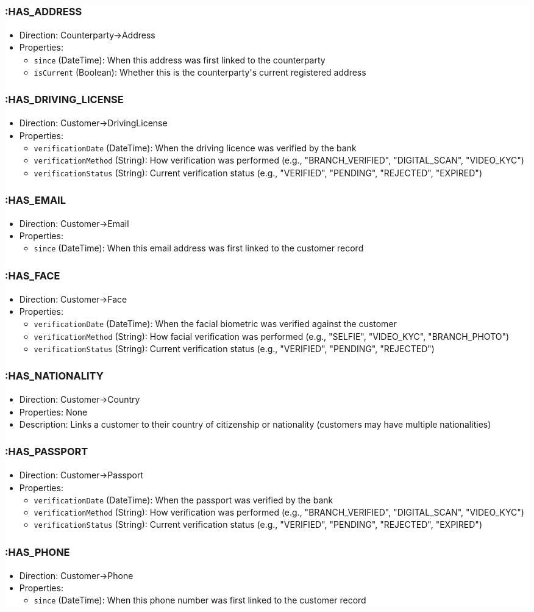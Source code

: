 ### :HAS_ADDRESS
- Direction: Counterparty->Address
- Properties:
  - `since` (DateTime): When this address was first linked to the counterparty
  - `isCurrent` (Boolean): Whether this is the counterparty's current registered address

### :HAS_DRIVING_LICENSE
- Direction: Customer->DrivingLicense
- Properties:
  - `verificationDate` (DateTime): When the driving licence was verified by the bank
  - `verificationMethod` (String): How verification was performed (e.g., "BRANCH_VERIFIED", "DIGITAL_SCAN", "VIDEO_KYC")
  - `verificationStatus` (String): Current verification status (e.g., "VERIFIED", "PENDING", "REJECTED", "EXPIRED")

### :HAS_EMAIL
- Direction: Customer->Email
- Properties:
  - `since` (DateTime): When this email address was first linked to the customer record

### :HAS_FACE
- Direction: Customer->Face
- Properties:
  - `verificationDate` (DateTime): When the facial biometric was verified against the customer
  - `verificationMethod` (String): How facial verification was performed (e.g., "SELFIE", "VIDEO_KYC", "BRANCH_PHOTO")
  - `verificationStatus` (String): Current verification status (e.g., "VERIFIED", "PENDING", "REJECTED")


### :HAS_NATIONALITY
- Direction: Customer->Country
- Properties: None
- Description: Links a customer to their country of citizenship or nationality (customers may have multiple nationalities)

### :HAS_PASSPORT
- Direction: Customer->Passport
- Properties:
  - `verificationDate` (DateTime): When the passport was verified by the bank
  - `verificationMethod` (String): How verification was performed (e.g., "BRANCH_VERIFIED", "DIGITAL_SCAN", "VIDEO_KYC")
  - `verificationStatus` (String): Current verification status (e.g., "VERIFIED", "PENDING", "REJECTED", "EXPIRED")

### :HAS_PHONE
- Direction: Customer->Phone
- Properties:
  - `since` (DateTime): When this phone number was first linked to the customer record
